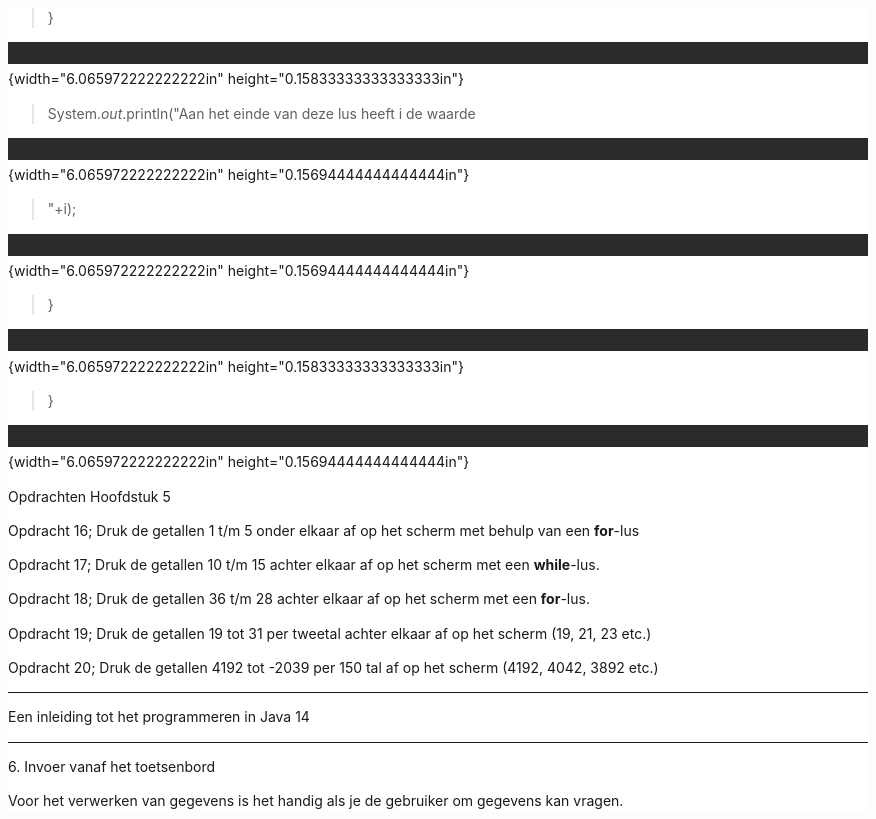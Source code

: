 > }

![](./images/image4.png){width="6.065972222222222in"
height="0.15833333333333333in"}

> System.*out*.println(\"Aan het einde van deze lus heeft i de waarde

![](./images/image4.png){width="6.065972222222222in"
height="0.15694444444444444in"}

> \"+i);

![](./images/image4.png){width="6.065972222222222in"
height="0.15694444444444444in"}

> }

![](./images/image4.png){width="6.065972222222222in"
height="0.15833333333333333in"}

> }

![](./images/image4.png){width="6.065972222222222in"
height="0.15694444444444444in"}

Opdrachten Hoofdstuk 5

Opdracht 16; Druk de getallen 1 t/m 5 onder elkaar af op het scherm met
behulp van een **for**-lus

Opdracht 17; Druk de getallen 10 t/m 15 achter elkaar af op het scherm
met een **while**-lus.

Opdracht 18; Druk de getallen 36 t/m 28 achter elkaar af op het scherm
met een **for**-lus.

Opdracht 19; Druk de getallen 19 tot 31 per tweetal achter elkaar af op
het scherm (19, 21, 23 etc.)

Opdracht 20; Druk de getallen 4192 tot -2039 per 150 tal af op het
scherm (4192, 4042, 3892 etc.)

  ------------------------------------------------- ---------------------
  Een inleiding tot het programmeren in Java        14

  ------------------------------------------------- ---------------------

6\. Invoer vanaf het toetsenbord

Voor het verwerken van gegevens is het handig als je de gebruiker om
gegevens kan vragen.
